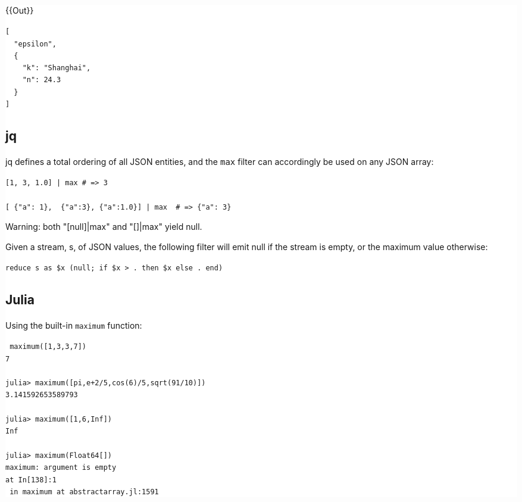 {{Out}}

```txt
[
  "epsilon",
  {
    "k": "Shanghai",
    "n": 24.3
  }
]
```



## jq

jq defines a total ordering of all JSON entities, and the <tt>max</tt> filter can accordingly be used on any JSON array:

```jq
[1, 3, 1.0] | max # => 3

[ {"a": 1},  {"a":3}, {"a":1.0}] | max  # => {"a": 3}
```

Warning: both "[null]|max" and "[]|max" yield null.

Given a stream, s, of JSON values, the following filter will emit null if the stream is empty, or the maximum value otherwise:

```jq
reduce s as $x (null; if $x > . then $x else . end)
```



## Julia

Using the built-in <code>maximum</code> function:

```julia>julia
 maximum([1,3,3,7])
7

julia> maximum([pi,e+2/5,cos(6)/5,sqrt(91/10)])
3.141592653589793

julia> maximum([1,6,Inf])
Inf

julia> maximum(Float64[])
maximum: argument is empty
at In[138]:1
 in maximum at abstractarray.jl:1591

```


[6808 013C 6D5B 4219 29G9 DC13 CA4F 55F3 AA06 0AGF DAB0 2]: DC13